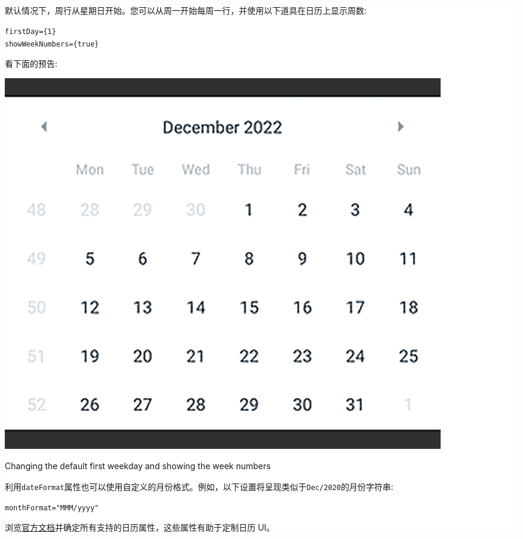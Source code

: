 默认情况下，周行从星期日开始。您可以从周一开始每周一行，并使用以下道具在日历上显示周数:

```
firstDay={1}
showWeekNumbers={true}

```

看下面的预告:

![Changing the default first weekday and showing the week numbers](img/a27ed1b152ca65bc87964c1de130aa50.png)

Changing the default first weekday and showing the week numbers

利用`dateFormat`属性也可以使用自定义的月份格式。例如，以下设置将呈现类似于`Dec/2020`的月份字符串:

```
monthFormat="MMM/yyyy"

```

浏览[官方文档](https://wix.github.io/react-native-calendars/docs/Calendar#api)并确定所有支持的日历属性，这些属性有助于定制日历 UI。
